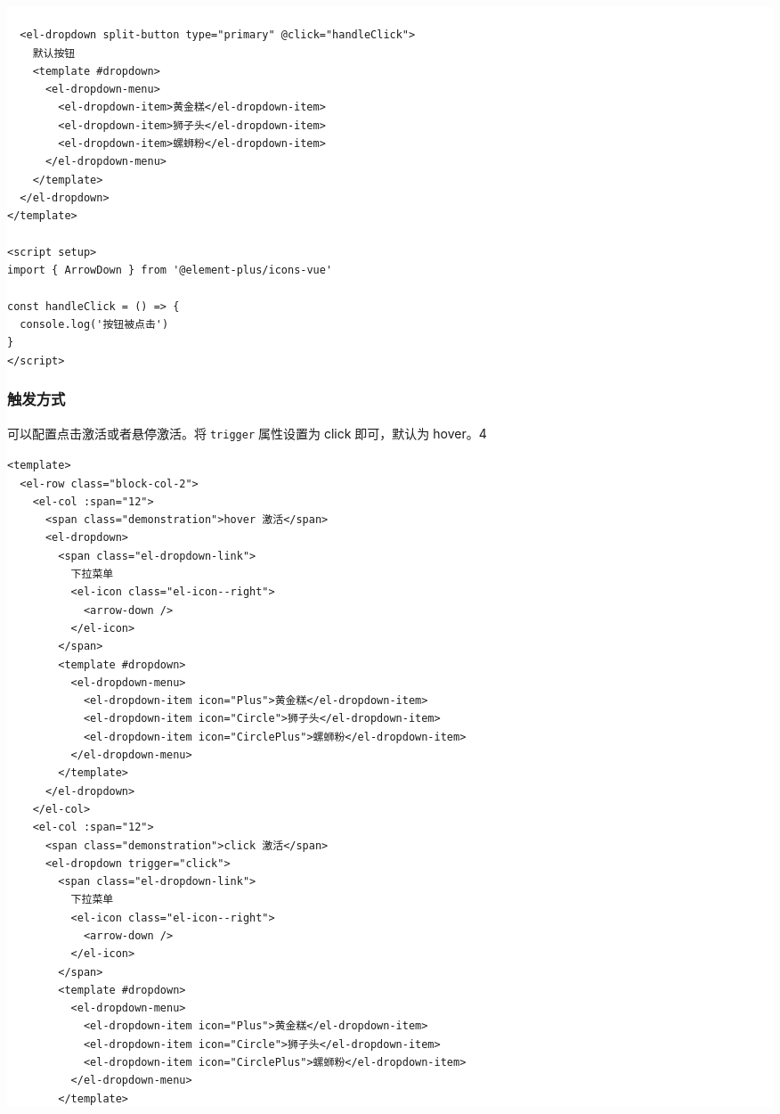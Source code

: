 ```vue
  
  <el-dropdown split-button type="primary" @click="handleClick">
    默认按钮
    <template #dropdown>
      <el-dropdown-menu>
        <el-dropdown-item>黄金糕</el-dropdown-item>
        <el-dropdown-item>狮子头</el-dropdown-item>
        <el-dropdown-item>螺蛳粉</el-dropdown-item>
      </el-dropdown-menu>
    </template>
  </el-dropdown>
</template>

<script setup>
import { ArrowDown } from '@element-plus/icons-vue'

const handleClick = () => {
  console.log('按钮被点击')
}
</script>
```

### 触发方式

可以配置点击激活或者悬停激活。将 `trigger` 属性设置为 click 即可，默认为 hover。<mcreference link="https://element-plus.org/zh-CN/component/dropdown.html" index="4">4</mcreference>

```vue
<template>
  <el-row class="block-col-2">
    <el-col :span="12">
      <span class="demonstration">hover 激活</span>
      <el-dropdown>
        <span class="el-dropdown-link">
          下拉菜单
          <el-icon class="el-icon--right">
            <arrow-down />
          </el-icon>
        </span>
        <template #dropdown>
          <el-dropdown-menu>
            <el-dropdown-item icon="Plus">黄金糕</el-dropdown-item>
            <el-dropdown-item icon="Circle">狮子头</el-dropdown-item>
            <el-dropdown-item icon="CirclePlus">螺蛳粉</el-dropdown-item>
          </el-dropdown-menu>
        </template>
      </el-dropdown>
    </el-col>
    <el-col :span="12">
      <span class="demonstration">click 激活</span>
      <el-dropdown trigger="click">
        <span class="el-dropdown-link">
          下拉菜单
          <el-icon class="el-icon--right">
            <arrow-down />
          </el-icon>
        </span>
        <template #dropdown>
          <el-dropdown-menu>
            <el-dropdown-item icon="Plus">黄金糕</el-dropdown-item>
            <el-dropdown-item icon="Circle">狮子头</el-dropdown-item>
            <el-dropdown-item icon="CirclePlus">螺蛳粉</el-dropdown-item>
          </el-dropdown-menu>
        </template>
```